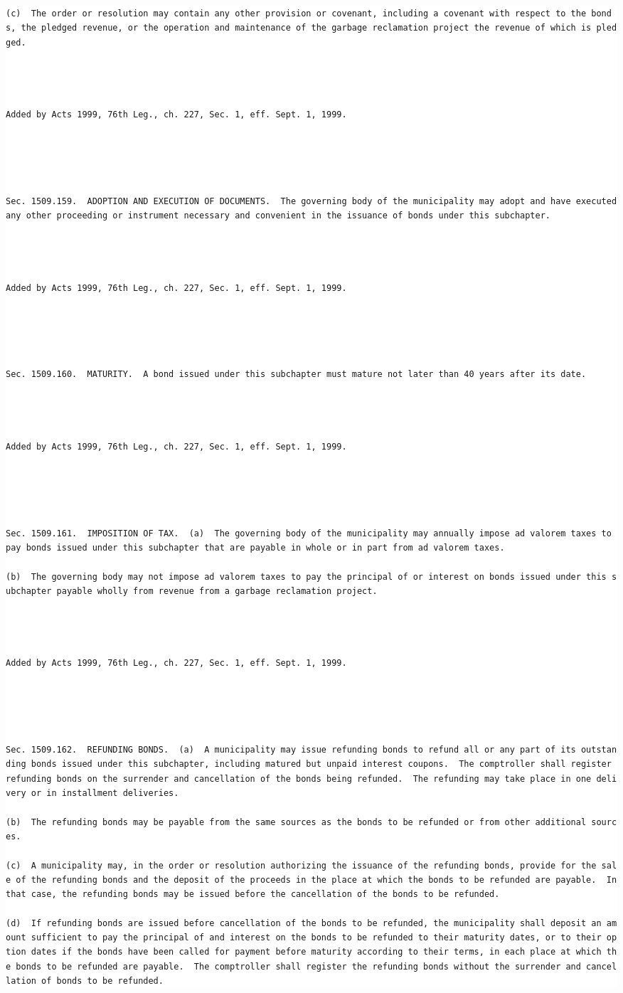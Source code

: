     (c)  The order or resolution may contain any other provision or covenant, including a covenant with respect to the bonds, the pledged revenue, or the operation and maintenance of the garbage reclamation project the revenue of which is pledged.
    
    
    
    
    Added by Acts 1999, 76th Leg., ch. 227, Sec. 1, eff. Sept. 1, 1999.
    
    
    
    
    
    Sec. 1509.159.  ADOPTION AND EXECUTION OF DOCUMENTS.  The governing body of the municipality may adopt and have executed any other proceeding or instrument necessary and convenient in the issuance of bonds under this subchapter.
    
    
    
    
    Added by Acts 1999, 76th Leg., ch. 227, Sec. 1, eff. Sept. 1, 1999.
    
    
    
    
    
    Sec. 1509.160.  MATURITY.  A bond issued under this subchapter must mature not later than 40 years after its date.
    
    
    
    
    Added by Acts 1999, 76th Leg., ch. 227, Sec. 1, eff. Sept. 1, 1999.
    
    
    
    
    
    Sec. 1509.161.  IMPOSITION OF TAX.  (a)  The governing body of the municipality may annually impose ad valorem taxes to pay bonds issued under this subchapter that are payable in whole or in part from ad valorem taxes.
    
    (b)  The governing body may not impose ad valorem taxes to pay the principal of or interest on bonds issued under this subchapter payable wholly from revenue from a garbage reclamation project.
    
    
    
    
    Added by Acts 1999, 76th Leg., ch. 227, Sec. 1, eff. Sept. 1, 1999.
    
    
    
    
    
    Sec. 1509.162.  REFUNDING BONDS.  (a)  A municipality may issue refunding bonds to refund all or any part of its outstanding bonds issued under this subchapter, including matured but unpaid interest coupons.  The comptroller shall register refunding bonds on the surrender and cancellation of the bonds being refunded.  The refunding may take place in one delivery or in installment deliveries.
    
    (b)  The refunding bonds may be payable from the same sources as the bonds to be refunded or from other additional sources.
    
    (c)  A municipality may, in the order or resolution authorizing the issuance of the refunding bonds, provide for the sale of the refunding bonds and the deposit of the proceeds in the place at which the bonds to be refunded are payable.  In that case, the refunding bonds may be issued before the cancellation of the bonds to be refunded.
    
    (d)  If refunding bonds are issued before cancellation of the bonds to be refunded, the municipality shall deposit an amount sufficient to pay the principal of and interest on the bonds to be refunded to their maturity dates, or to their option dates if the bonds have been called for payment before maturity according to their terms, in each place at which the bonds to be refunded are payable.  The comptroller shall register the refunding bonds without the surrender and cancellation of bonds to be refunded.
    